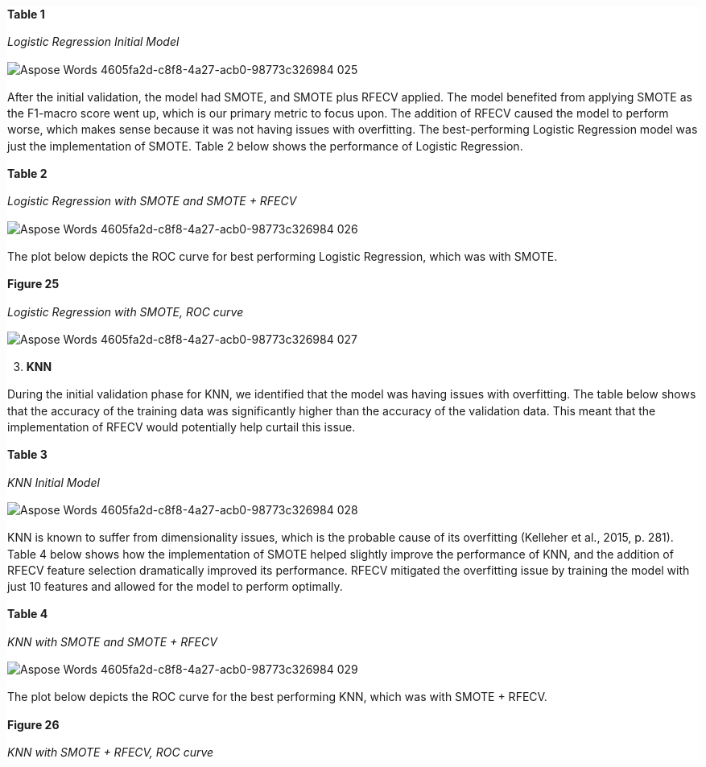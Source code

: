 **Table 1**

*Logistic Regression Initial Model*

![Aspose Words 4605fa2d-c8f8-4a27-acb0-98773c326984 025](https://github.com/jaymonty/Credit-Risk-Analysis/assets/18198506/6bec20e5-9a11-470e-b035-66bde74bb13c)


After the initial validation, the model had SMOTE, and SMOTE plus RFECV applied. The model benefited from applying SMOTE as the F1-macro score went up, which is our primary metric to focus upon. The addition of RFECV caused the model to perform worse, which makes sense because it was not having issues with overfitting. The best-performing Logistic Regression model was just the implementation of SMOTE. Table 2 below shows the performance of Logistic Regression.

**Table 2**

*Logistic Regression with SMOTE and SMOTE + RFECV*

![Aspose Words 4605fa2d-c8f8-4a27-acb0-98773c326984 026](https://github.com/jaymonty/Credit-Risk-Analysis/assets/18198506/c1b5d330-713a-4002-a42e-ad4c0a4a9ae7)


The plot below depicts the ROC curve for best performing Logistic Regression, which was with SMOTE.

**Figure 25**

*Logistic Regression with SMOTE, ROC curve*

![Aspose Words 4605fa2d-c8f8-4a27-acb0-98773c326984 027](https://github.com/jaymonty/Credit-Risk-Analysis/assets/18198506/5d19912d-7c63-40e9-b52d-be7903ef9eef)

3. **KNN**

<a name="_page28_x72.00_y394.09"></a>During the initial validation phase for KNN, we identified that the model was having issues with overfitting. The table below shows that the accuracy of the training data was significantly higher than the accuracy of the validation data. This meant that the implementation of RFECV would potentially help curtail this issue.

**Table 3**

*KNN Initial Model*

![Aspose Words 4605fa2d-c8f8-4a27-acb0-98773c326984 028](https://github.com/jaymonty/Credit-Risk-Analysis/assets/18198506/fb1351b7-2e1a-4a81-98a0-fa67d9b1b72a)


KNN is known to suffer from dimensionality issues, which is the probable cause of its overfitting (Kelleher et al., 2015, p. 281). Table 4 below shows how the implementation of SMOTE helped slightly improve the performance of KNN, and the addition of RFECV feature selection dramatically improved its performance. RFECV mitigated the overfitting issue by training the model with just 10 features and allowed for the model to perform optimally.

**Table 4**

*KNN with SMOTE and SMOTE + RFECV*

![Aspose Words 4605fa2d-c8f8-4a27-acb0-98773c326984 029](https://github.com/jaymonty/Credit-Risk-Analysis/assets/18198506/ecdb01d8-a201-49f6-854a-497f005c4833)


The plot below depicts the ROC curve for the best performing KNN, which was with SMOTE + RFECV.

**Figure 26**

*KNN with SMOTE + RFECV, ROC curve*
